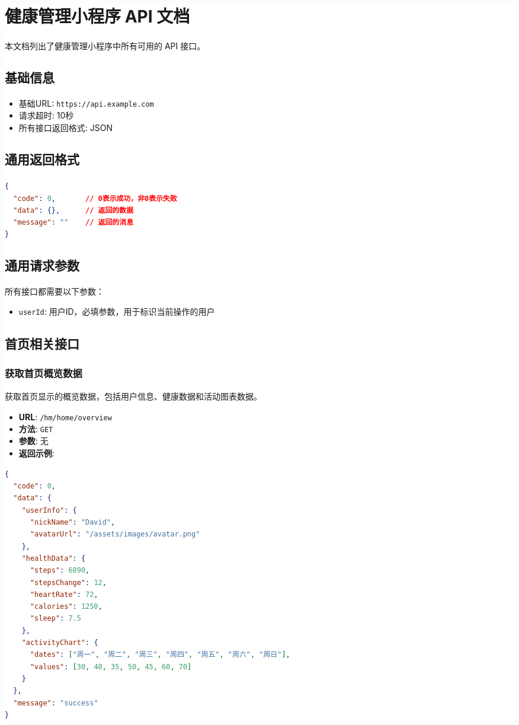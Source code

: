 # 健康管理小程序 API 文档

本文档列出了健康管理小程序中所有可用的 API 接口。

## 基础信息

- 基础URL: `https://api.example.com`
- 请求超时: 10秒
- 所有接口返回格式: JSON

## 通用返回格式

```json
{
  "code": 0,       // 0表示成功，非0表示失败
  "data": {},      // 返回的数据
  "message": ""    // 返回的消息
}
```

## 通用请求参数

所有接口都需要以下参数：

- `userId`: 用户ID，必填参数，用于标识当前操作的用户

## 首页相关接口

### 获取首页概览数据

获取首页显示的概览数据，包括用户信息、健康数据和活动图表数据。

- **URL**: `/hm/home/overview`
- **方法**: `GET`
- **参数**: 无
- **返回示例**:

```json
{
  "code": 0,
  "data": {
    "userInfo": {
      "nickName": "David",
      "avatarUrl": "/assets/images/avatar.png"
    },
    "healthData": {
      "steps": 6890,
      "stepsChange": 12,
      "heartRate": 72,
      "calories": 1250,
      "sleep": 7.5
    },
    "activityChart": {
      "dates": ["周一", "周二", "周三", "周四", "周五", "周六", "周日"],
      "values": [30, 40, 35, 50, 45, 60, 70]
    }
  },
  "message": "success"
}
```
